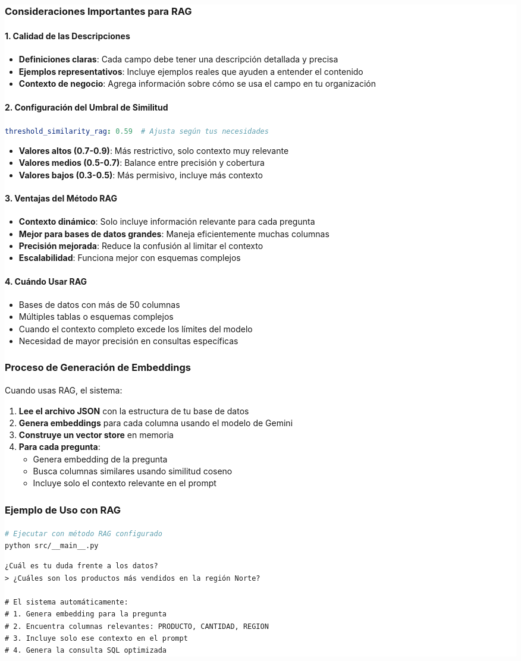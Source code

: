 ### Consideraciones Importantes para RAG

#### 1. Calidad de las Descripciones
- **Definiciones claras**: Cada campo debe tener una descripción detallada y precisa
- **Ejemplos representativos**: Incluye ejemplos reales que ayuden a entender el contenido
- **Contexto de negocio**: Agrega información sobre cómo se usa el campo en tu organización

#### 2. Configuración del Umbral de Similitud
```yaml
threshold_similarity_rag: 0.59  # Ajusta según tus necesidades
```

- **Valores altos (0.7-0.9)**: Más restrictivo, solo contexto muy relevante
- **Valores medios (0.5-0.7)**: Balance entre precisión y cobertura
- **Valores bajos (0.3-0.5)**: Más permisivo, incluye más contexto

#### 3. Ventajas del Método RAG

- **Contexto dinámico**: Solo incluye información relevante para cada pregunta
- **Mejor para bases de datos grandes**: Maneja eficientemente muchas columnas
- **Precisión mejorada**: Reduce la confusión al limitar el contexto
- **Escalabilidad**: Funciona mejor con esquemas complejos

#### 4. Cuándo Usar RAG

- Bases de datos con más de 50 columnas
- Múltiples tablas o esquemas complejos
- Cuando el contexto completo excede los límites del modelo
- Necesidad de mayor precisión en consultas específicas

### Proceso de Generación de Embeddings

Cuando usas RAG, el sistema:

1. **Lee el archivo JSON** con la estructura de tu base de datos
2. **Genera embeddings** para cada columna usando el modelo de Gemini
3. **Construye un vector store** en memoria
4. **Para cada pregunta**:
   - Genera embedding de la pregunta
   - Busca columnas similares usando similitud coseno
   - Incluye solo el contexto relevante en el prompt

### Ejemplo de Uso con RAG

```bash
# Ejecutar con método RAG configurado
python src/__main__.py
```

```
¿Cuál es tu duda frente a los datos?
> ¿Cuáles son los productos más vendidos en la región Norte?

# El sistema automáticamente:
# 1. Genera embedding para la pregunta
# 2. Encuentra columnas relevantes: PRODUCTO, CANTIDAD, REGION
# 3. Incluye solo ese contexto en el prompt
# 4. Genera la consulta SQL optimizada
```
